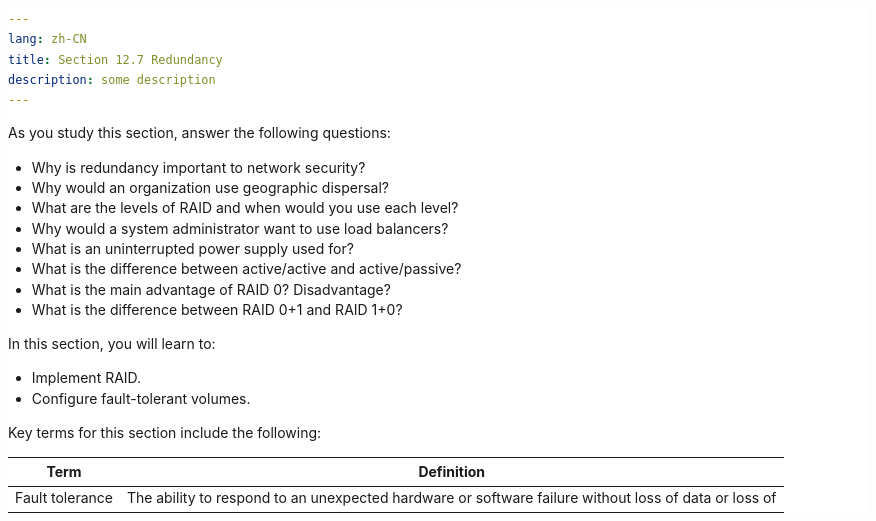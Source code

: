```yaml
---
lang: zh-CN
title: Section 12.7 Redundancy
description: some description
---
```


As you study this section, answer the following questions:

<ul>
    <li>
     Why is redundancy important to network security?
    </li>
    <li>
     Why would an organization use geographic dispersal?
    </li>
    <li>
     What are the levels of RAID and when would you use each level?
    </li>
    <li>
     Why would a system administrator want to use load balancers?
    </li>
    <li>
     What is an uninterrupted power supply used for?
    </li>
    <li>
     What is the difference between active/active and active/passive?
    </li>
    <li>
     What is the main advantage of RAID 0? Disadvantage?
    </li>
    <li>
     What is the difference between RAID 0+1 and RAID 1+0?
    </li>
</ul>

In this section, you will learn to:

<ul>
    <li>
     Implement RAID.
    </li>
    <li>
     Configure fault-tolerant volumes.
    </li>
</ul>

Key terms for this section include the following:

<table class="terms">
   <thead>
    <tr><th class_="firstTableHeader" scope="col" class="fw-bold">
     Term
    </th>
    <th scope="col" class="fw-bold">
     Definition
    </th>
   </tr></thead>
   <tbody><tr>
    <td>
     Fault tolerance
    </td>
    <td>
     The ability to respond to an unexpected hardware or software failure without loss of data or loss of
